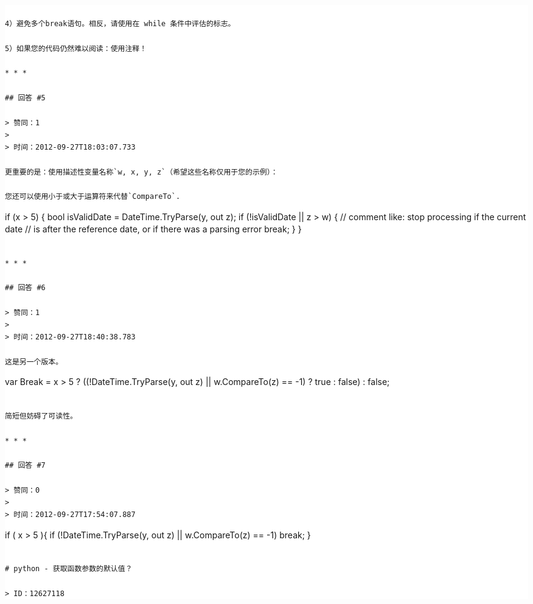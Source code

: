```

4）避免多个break语句。相反，请使用在 while 条件中评估的标志。

5）如果您的代码仍然难以阅读：使用注释！

* * *

## 回答 #5

> 赞同：1
> 
> 时间：2012-09-27T18:03:07.733

更重要的是：使用描述性变量名称`w, x, y, z`（希望这些名称仅用于您的示例）：

您还可以使用小于或大于运算符来代替`CompareTo`.

```
if (x > 5)
{
    bool isValidDate = DateTime.TryParse(y, out z);
    if (!isValidDate || z > w)
    {
        // comment like: stop processing if the current date 
        // is after the reference date, or if there was a parsing error
        break;
    }
} 
```

* * *

## 回答 #6

> 赞同：1
> 
> 时间：2012-09-27T18:40:38.783

这是另一个版本。

```
var Break = x > 5 ? ((!DateTime.TryParse(y, out z) || w.CompareTo(z) == -1) ? true : false) : false; 
```

简短但妨碍了可读性。

* * *

## 回答 #7

> 赞同：0
> 
> 时间：2012-09-27T17:54:07.887

```
if ( x > 5 ){
    if (!DateTime.TryParse(y, out z) || w.CompareTo(z) == -1) break;
} 
```

# python - 获取函数参数的默认值？

> ID：12627118
```